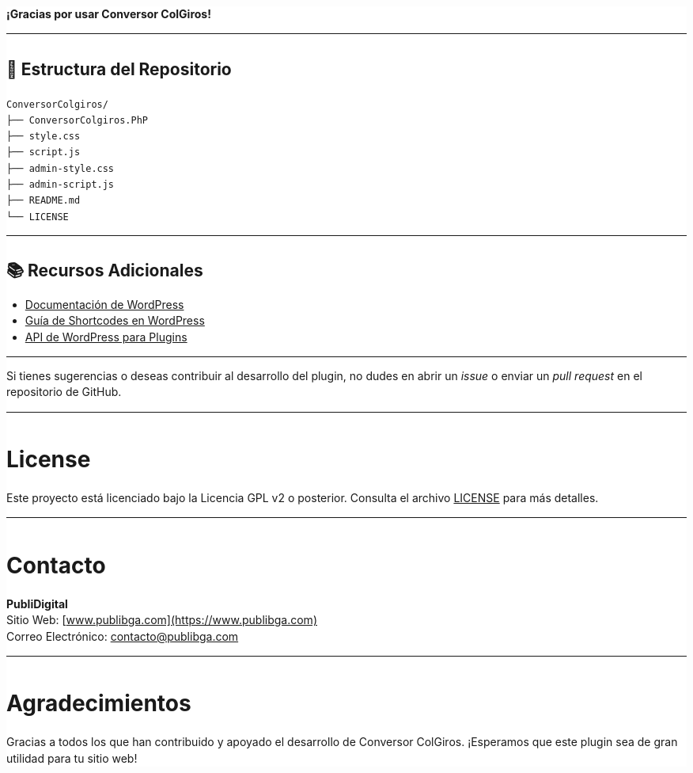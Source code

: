 
**¡Gracias por usar Conversor ColGiros!**

---

## 📂 Estructura del Repositorio

```
ConversorColgiros/
├── ConversorColgiros.PhP
├── style.css
├── script.js
├── admin-style.css
├── admin-script.js
├── README.md
└── LICENSE
```

---

## 📚 Recursos Adicionales

- [Documentación de WordPress](https://developer.wordpress.org/plugins/)
- [Guía de Shortcodes en WordPress](https://wordpress.org/support/article/shortcodes/)
- [API de WordPress para Plugins](https://developer.wordpress.org/plugins/)

---

Si tienes sugerencias o deseas contribuir al desarrollo del plugin, no dudes en abrir un *issue* o enviar un *pull request* en el repositorio de GitHub.

---

# License

Este proyecto está licenciado bajo la Licencia GPL v2 o posterior. Consulta el archivo [LICENSE](LICENSE) para más detalles.

---

# Contacto

**PubliDigital**  
Sitio Web: [www.publibga.com](https://www.publibga.com)  
Correo Electrónico: contacto@publibga.com

---

# Agradecimientos

Gracias a todos los que han contribuido y apoyado el desarrollo de Conversor ColGiros. ¡Esperamos que este plugin sea de gran utilidad para tu sitio web!
